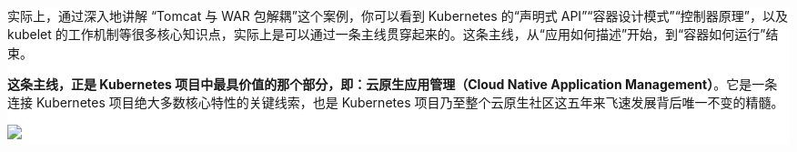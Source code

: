 实际上，通过深入地讲解 “Tomcat 与 WAR 包解耦”这个案例，你可以看到 Kubernetes 的“声明式 API”“容器设计模式”“控制器原理”，以及kubelet 的工作机制等很多核心知识点，实际上是可以通过一条主线贯穿起来的。这条主线，从“应用如何描述”开始，到“容器如何运行”结束。

**这条主线，正是 Kubernetes 项目中最具价值的那个部分，即：云原生应用管理（Cloud Native Application Management）**。它是一条连接 Kubernetes 项目绝大多数核心特性的关键线索，也是 Kubernetes 项目乃至整个云原生社区这五年来飞速发展背后唯一不变的精髓。

![](https://static001.geekbang.org/resource/image/96/25/96ef8576a26f5e6266c422c0d6519725.jpg)
    